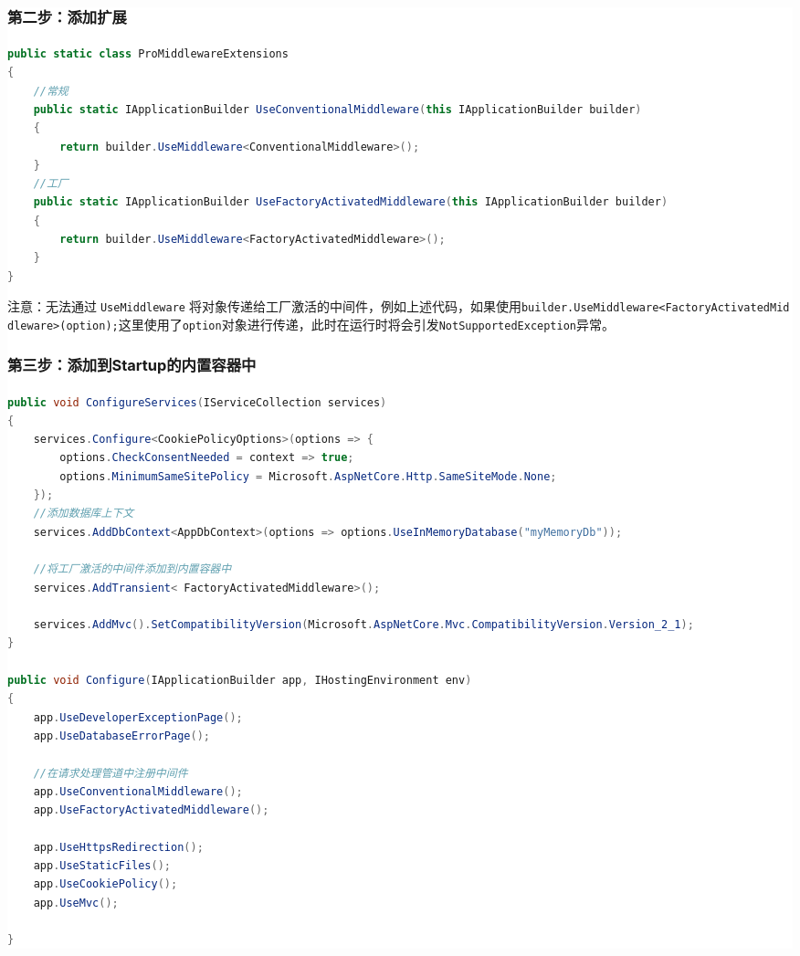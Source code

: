 ### 第二步：添加扩展

```c#
public static class ProMiddlewareExtensions
{
    //常规
    public static IApplicationBuilder UseConventionalMiddleware(this IApplicationBuilder builder)
    {
        return builder.UseMiddleware<ConventionalMiddleware>();
    }
	//工厂
    public static IApplicationBuilder UseFactoryActivatedMiddleware(this IApplicationBuilder builder)
    {
        return builder.UseMiddleware<FactoryActivatedMiddleware>();
    }
}
```

注意：无法通过 `UseMiddleware` 将对象传递给工厂激活的中间件，例如上述代码，如果使用`builder.UseMiddleware<FactoryActivatedMiddleware>(option);`这里使用了`option`对象进行传递，此时在运行时将会引发`NotSupportedException`异常。

### 第三步：添加到Startup的内置容器中

```c#
public void ConfigureServices(IServiceCollection services)
{
    services.Configure<CookiePolicyOptions>(options => {
        options.CheckConsentNeeded = context => true;
        options.MinimumSameSitePolicy = Microsoft.AspNetCore.Http.SameSiteMode.None;
    });
    //添加数据库上下文
    services.AddDbContext<AppDbContext>(options => options.UseInMemoryDatabase("myMemoryDb"));
    
    //将工厂激活的中间件添加到内置容器中
    services.AddTransient< FactoryActivatedMiddleware>();

    services.AddMvc().SetCompatibilityVersion(Microsoft.AspNetCore.Mvc.CompatibilityVersion.Version_2_1);
}

public void Configure(IApplicationBuilder app, IHostingEnvironment env)
{
    app.UseDeveloperExceptionPage();
    app.UseDatabaseErrorPage();

    //在请求处理管道中注册中间件
    app.UseConventionalMiddleware();
    app.UseFactoryActivatedMiddleware();

    app.UseHttpsRedirection();
    app.UseStaticFiles();
    app.UseCookiePolicy();
    app.UseMvc();
    
}
```
